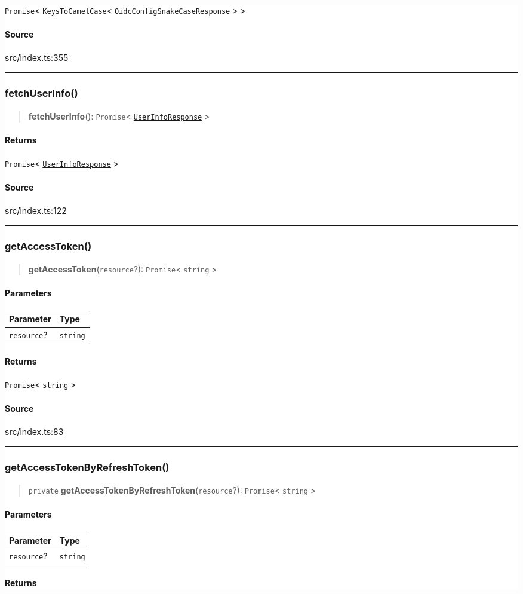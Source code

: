 `Promise`\< `KeysToCamelCase`\< `OidcConfigSnakeCaseResponse` \> \>

#### Source

[src/index.ts:355](https://github.com/logto-io/js/blob/54d7193/packages/client/src/index.ts#L355)

---

### fetchUserInfo()

> **fetchUserInfo**(): `Promise`\< [`UserInfoResponse`](../type-aliases/type-alias.UserInfoResponse.md) \>

#### Returns

`Promise`\< [`UserInfoResponse`](../type-aliases/type-alias.UserInfoResponse.md) \>

#### Source

[src/index.ts:122](https://github.com/logto-io/js/blob/54d7193/packages/client/src/index.ts#L122)

---

### getAccessToken()

> **getAccessToken**(`resource`?): `Promise`\< `string` \>

#### Parameters

| Parameter   | Type     |
| :---------- | :------- |
| `resource`? | `string` |

#### Returns

`Promise`\< `string` \>

#### Source

[src/index.ts:83](https://github.com/logto-io/js/blob/54d7193/packages/client/src/index.ts#L83)

---

### getAccessTokenByRefreshToken()

> `private` **getAccessTokenByRefreshToken**(`resource`?): `Promise`\< `string` \>

#### Parameters

| Parameter   | Type     |
| :---------- | :------- |
| `resource`? | `string` |

#### Returns
